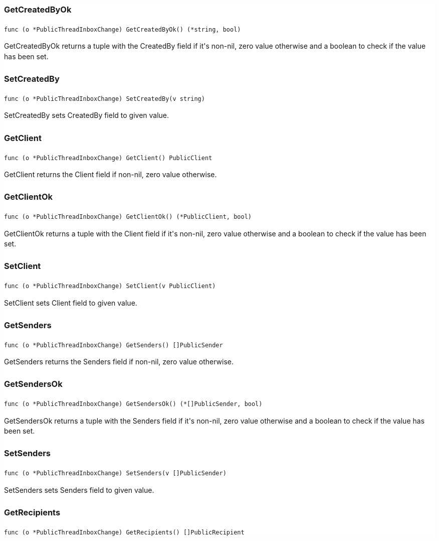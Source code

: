 ### GetCreatedByOk

`func (o *PublicThreadInboxChange) GetCreatedByOk() (*string, bool)`

GetCreatedByOk returns a tuple with the CreatedBy field if it's non-nil, zero value otherwise
and a boolean to check if the value has been set.

### SetCreatedBy

`func (o *PublicThreadInboxChange) SetCreatedBy(v string)`

SetCreatedBy sets CreatedBy field to given value.


### GetClient

`func (o *PublicThreadInboxChange) GetClient() PublicClient`

GetClient returns the Client field if non-nil, zero value otherwise.

### GetClientOk

`func (o *PublicThreadInboxChange) GetClientOk() (*PublicClient, bool)`

GetClientOk returns a tuple with the Client field if it's non-nil, zero value otherwise
and a boolean to check if the value has been set.

### SetClient

`func (o *PublicThreadInboxChange) SetClient(v PublicClient)`

SetClient sets Client field to given value.


### GetSenders

`func (o *PublicThreadInboxChange) GetSenders() []PublicSender`

GetSenders returns the Senders field if non-nil, zero value otherwise.

### GetSendersOk

`func (o *PublicThreadInboxChange) GetSendersOk() (*[]PublicSender, bool)`

GetSendersOk returns a tuple with the Senders field if it's non-nil, zero value otherwise
and a boolean to check if the value has been set.

### SetSenders

`func (o *PublicThreadInboxChange) SetSenders(v []PublicSender)`

SetSenders sets Senders field to given value.


### GetRecipients

`func (o *PublicThreadInboxChange) GetRecipients() []PublicRecipient`
